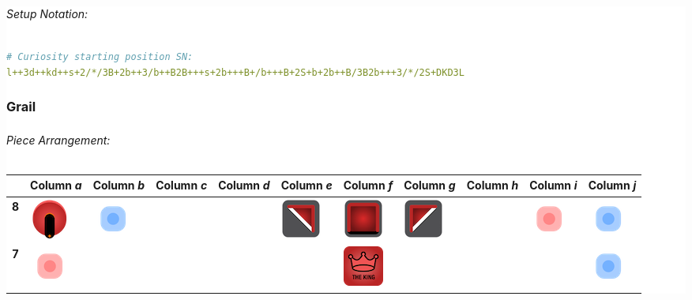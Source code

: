 ###### Setup Notation:

```yml
# Curiosity starting position SN:
l++3d++kd++s+2/*/3B+2b++3/b++B2B+++s+2b+++B+/b+++B+2S+b+2b++B/3B2b+++3/*/2S+DKD3L
```

### Grail

###### Piece Arrangement:

|       | Column _a_                                                         | Column _b_                                                  | Column _c_                                   | Column _d_                                                         | Column _e_                                                         | Column _f_                                                           | Column _g_                                                           | Column _h_                                     | Column _i_                                                | Column _j_                                                         |
| ----- | ------------------------------------------------------------------ | ----------------------------------------------------------- | -------------------------------------------- | ------------------------------------------------------------------ | ------------------------------------------------------------------ | -------------------------------------------------------------------- | -------------------------------------------------------------------- | ---------------------------------------------- | --------------------------------------------------------- | ------------------------------------------------------------------ |
| **8** | ![Red Laser Piece Rotated 180deg](images/pieces/red_l_180.png)     | ![Blue Reserved Cell](images/pieces/blue_reserved_cell.png) | ![Blank Cell](images/pieces/blank_cell.png)  | ![Blank Cell](images/pieces/blank_cell.png)                        | ![Red Deflector Piece](images/pieces/red_b.png)                    | ![Red Defender Piece Rotated 180deg](images/pieces/red_d_180.png)    | ![Red Deflector Piece Rotated 270deg](images/pieces/red_b_270.png)   | ![Blank Cell](images/pieces/blank_cell.png)    | ![Red Reserved Cell](images/pieces/red_reserved_cell.png) | ![Blue Reserved Cell](images/pieces/blue_reserved_cell.png)        |
| **7** | ![Red Reserved Cell](images/pieces/red_reserved_cell.png)          | ![Blank Cell](images/pieces/blank_cell.png)                 | ![Blank Cell](images/pieces/blank_cell.png)  | ![Blank Cell](images/pieces/blank_cell.png)                        | ![Blank Cell](images/pieces/blank_cell.png)                        | ![Red King Piece](images/pieces/red_k.png)                           | ![Blank Cell](images/pieces/blank_cell.png)                          | ![Blank Cell](images/pieces/blank_cell.png)    | ![Blank Cell](images/pieces/blank_cell.png)               | ![Blue Reserved Cell](images/pieces/blue_reserved_cell.png)        |
